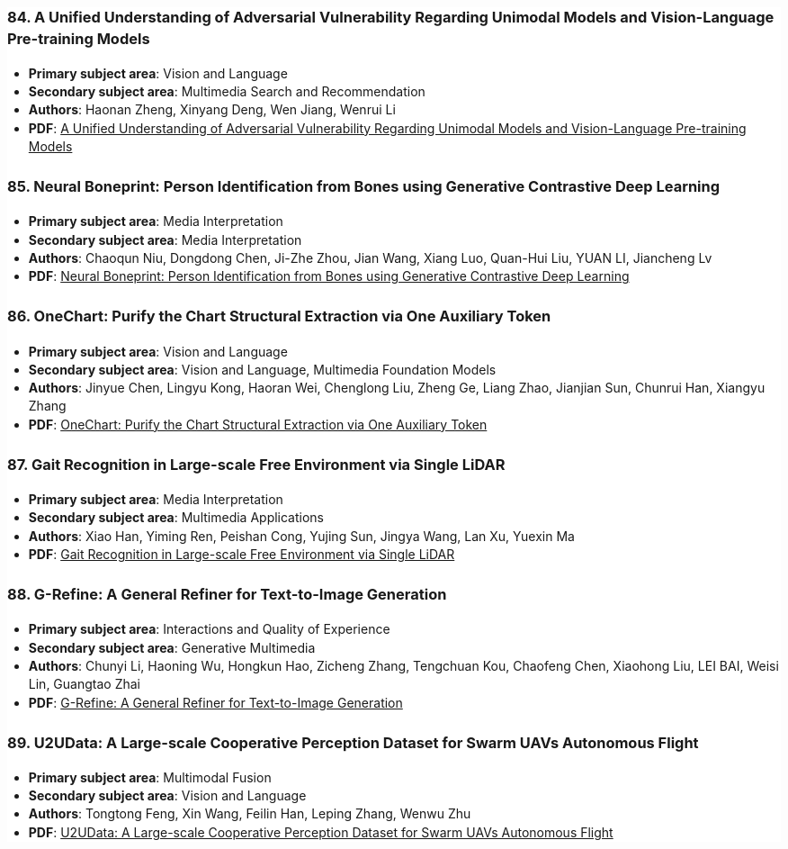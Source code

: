### 84. A Unified Understanding of Adversarial Vulnerability Regarding Unimodal Models and Vision-Language Pre-training Models
- **Primary subject area**: Vision and Language
- **Secondary subject area**:  Multimedia Search and Recommendation
- **Authors**: Haonan Zheng, Xinyang Deng, Wen Jiang, Wenrui Li
- **PDF**: [A Unified Understanding of Adversarial Vulnerability Regarding Unimodal Models and Vision-Language Pre-training Models](https://openreview.net/pdf/cb13adf2315b32f3732be47d7859d22534ed9c58.pdf)

### 85. Neural Boneprint: Person Identification from Bones using Generative Contrastive Deep Learning
- **Primary subject area**: Media Interpretation
- **Secondary subject area**:  Media Interpretation
- **Authors**: Chaoqun Niu, Dongdong Chen, Ji-Zhe Zhou, Jian Wang, Xiang Luo, Quan-Hui Liu, YUAN LI, Jiancheng Lv
- **PDF**: [Neural Boneprint: Person Identification from Bones using Generative Contrastive Deep Learning](https://openreview.net/pdf/adc19840a3723eff0b47aae5ddaa2f0c72dd24bf.pdf)

### 86. OneChart: Purify the Chart Structural Extraction via One Auxiliary Token
- **Primary subject area**: Vision and Language
- **Secondary subject area**:  Vision and Language,  Multimedia Foundation Models
- **Authors**: Jinyue Chen, Lingyu Kong, Haoran Wei, Chenglong Liu, Zheng Ge, Liang Zhao, Jianjian Sun, Chunrui Han, Xiangyu Zhang
- **PDF**: [OneChart: Purify the Chart Structural Extraction via One Auxiliary Token](https://openreview.net/pdf/35c49a4f0a7aae8db6529741069c9d8bcbd8a62e.pdf)

### 87. Gait Recognition in Large-scale Free Environment via Single LiDAR
- **Primary subject area**: Media Interpretation
- **Secondary subject area**:  Multimedia Applications
- **Authors**: Xiao Han, Yiming Ren, Peishan Cong, Yujing Sun, Jingya Wang, Lan Xu, Yuexin Ma
- **PDF**: [Gait Recognition in Large-scale Free Environment via Single LiDAR](https://openreview.net/pdf/4226bca9f92e6af32abeb6986d8594ff8e225560.pdf)

### 88. G-Refine: A General Refiner for Text-to-Image Generation
- **Primary subject area**: Interactions and Quality of Experience
- **Secondary subject area**:  Generative Multimedia
- **Authors**: Chunyi Li, Haoning Wu, Hongkun Hao, Zicheng Zhang, Tengchuan Kou, Chaofeng Chen, Xiaohong Liu, LEI BAI, Weisi Lin, Guangtao Zhai
- **PDF**: [G-Refine: A General Refiner for Text-to-Image Generation](https://openreview.net/pdf/57c3d9106305b264e6eb327e01fb01d0c14825df.pdf)

### 89. U2UData: A Large-scale Cooperative Perception Dataset for Swarm UAVs Autonomous Flight
- **Primary subject area**: Multimodal Fusion
- **Secondary subject area**:  Vision and Language
- **Authors**: Tongtong Feng, Xin Wang, Feilin Han, Leping Zhang, Wenwu Zhu
- **PDF**: [U2UData: A Large-scale Cooperative Perception Dataset for Swarm UAVs Autonomous Flight](https://openreview.net/pdf/6a862c9f1ff93968c720d16b25cf883488e3f364.pdf)
